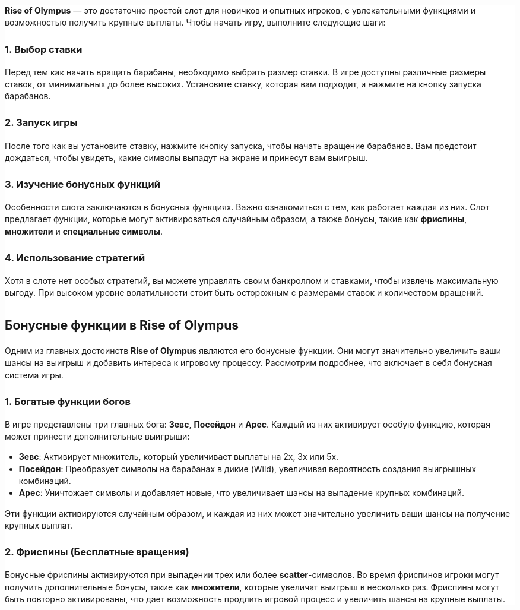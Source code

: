 **Rise of Olympus** — это достаточно простой слот для новичков и опытных игроков, с увлекательными функциями и возможностью получить крупные выплаты. Чтобы начать игру, выполните следующие шаги:

### 1. **Выбор ставки**

Перед тем как начать вращать барабаны, необходимо выбрать размер ставки. В игре доступны различные размеры ставок, от минимальных до более высоких. Установите ставку, которая вам подходит, и нажмите на кнопку запуска барабанов.

### 2. **Запуск игры**

После того как вы установите ставку, нажмите кнопку запуска, чтобы начать вращение барабанов. Вам предстоит дождаться, чтобы увидеть, какие символы выпадут на экране и принесут вам выигрыш.

### 3. **Изучение бонусных функций**

Особенности слота заключаются в бонусных функциях. Важно ознакомиться с тем, как работает каждая из них. Слот предлагает функции, которые могут активироваться случайным образом, а также бонусы, такие как **фриспины**, **множители** и **специальные символы**.

### 4. **Использование стратегий**

Хотя в слоте нет особых стратегий, вы можете управлять своим банкроллом и ставками, чтобы извлечь максимальную выгоду. При высоком уровне волатильности стоит быть осторожным с размерами ставок и количеством вращений.

## Бонусные функции в Rise of Olympus

Одним из главных достоинств **Rise of Olympus** являются его бонусные функции. Они могут значительно увеличить ваши шансы на выигрыш и добавить интереса к игровому процессу. Рассмотрим подробнее, что включает в себя бонусная система игры.

### 1. **Богатые функции богов**

В игре представлены три главных бога: **Зевс**, **Посейдон** и **Арес**. Каждый из них активирует особую функцию, которая может принести дополнительные выигрыши:

* **Зевс**: Активирует множитель, который увеличивает выплаты на 2x, 3x или 5x.
* **Посейдон**: Преобразует символы на барабанах в дикие (Wild), увеличивая вероятность создания выигрышных комбинаций.
* **Арес**: Уничтожает символы и добавляет новые, что увеличивает шансы на выпадение крупных комбинаций.

Эти функции активируются случайным образом, и каждая из них может значительно увеличить ваши шансы на получение крупных выплат.

### 2. **Фриспины (Бесплатные вращения)**

Бонусные фриспины активируются при выпадении трех или более **scatter**-символов. Во время фриспинов игроки могут получить дополнительные бонусы, такие как **множители**, которые увеличат выигрыш в несколько раз. Фриспины могут быть повторно активированы, что дает возможность продлить игровой процесс и увеличить шансы на крупные выплаты.
